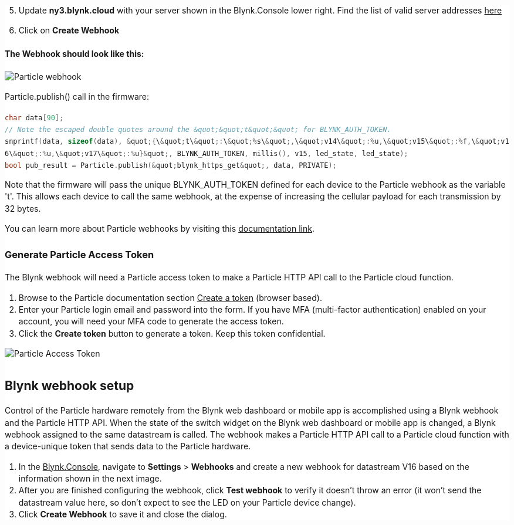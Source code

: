 5. Update **ny3.blynk.cloud** with your server shown in the Blynk.Console lower right. Find the list of valid server addresses [here](https://docs.blynk.io/en/blynk.cloud/troubleshooting)

6. Click on **Create Webhook**

#### The Webhook should look like this:
![Particle webhook](/assets/images/integrations/blynk/particle-webhook.png)


Particle.publish() call in the firmware:
```cpp
char data[90]; 
// Note the escaped double quotes around the &quot;&quot;t&quot;&quot; for BLYNK_AUTH_TOKEN.  
snprintf(data, sizeof(data), &quot;{\&quot;t\&quot;:\&quot;%s\&quot;,\&quot;v14\&quot;:%u,\&quot;v15\&quot;:%f,\&quot;v16\&quot;:%u,\&quot;v17\&quot;:%u}&quot;, BLYNK_AUTH_TOKEN, millis(), v15, led_state, led_state);
bool pub_result = Particle.publish(&quot;blynk_https_get&quot;, data, PRIVATE);
```

Note that the firmware will pass the unique BLYNK_AUTH_TOKEN defined for each device to the Particle webhook as the variable 't'. This allows each device to call the same webhook, at the expense of increasing the cellular payload for each transmission by 32 bytes.  

You can learn more about Particle webhooks by visiting this [documentation link](/reference/cloud-apis/webhooks/). 

### Generate Particle Access Token
The Blynk webhook will need a Particle access token to make a Particle HTTP API call to the Particle cloud function.  

1. Browse to the Particle documentation section [Create a token](/reference/cloud-apis/access-tokens/#create-a-token-browser-based-) (browser based). 
2. Enter your Particle login email and password into the form. If you have MFA (multi-factor authentication) enabled on your account, you will need your MFA code to generate the access token. 
4. Click the **Create token** button to generate a token. Keep this token confidential. 

![Particle Access Token](/assets/images/integrations/blynk/particle-token.png)

## Blynk webhook setup
Control of the Particle hardware remotely from the Blynk web dashboard or mobile app is accomplished using a Blynk webhook and the Particle HTTP API. When the state of the switch widget on the Blynk web dashboard or mobile app is changed, a Blynk webhook assigned to the same datastream is called. The webhook makes a Particle HTTP API call to a Particle cloud function with a device-unique token that sends data to the Particle hardware. 

1. In the [Blynk.Console](https://blynk.cloud/?utm_source=particle&utm_medium=referral&utm_campaign=integr&utm_content=docs), navigate to **Settings** > **Webhooks** and create a new webhook for datastream V16 based on the information shown in the next image. 
2. After you are finished configuring the webhook, click **Test webhook** to verify it doesn’t throw an error (it won’t send the datastream value here, so don’t expect to see the LED on your Particle device change). 
3. Click **Create Webhook** to save it and close the dialog. 
